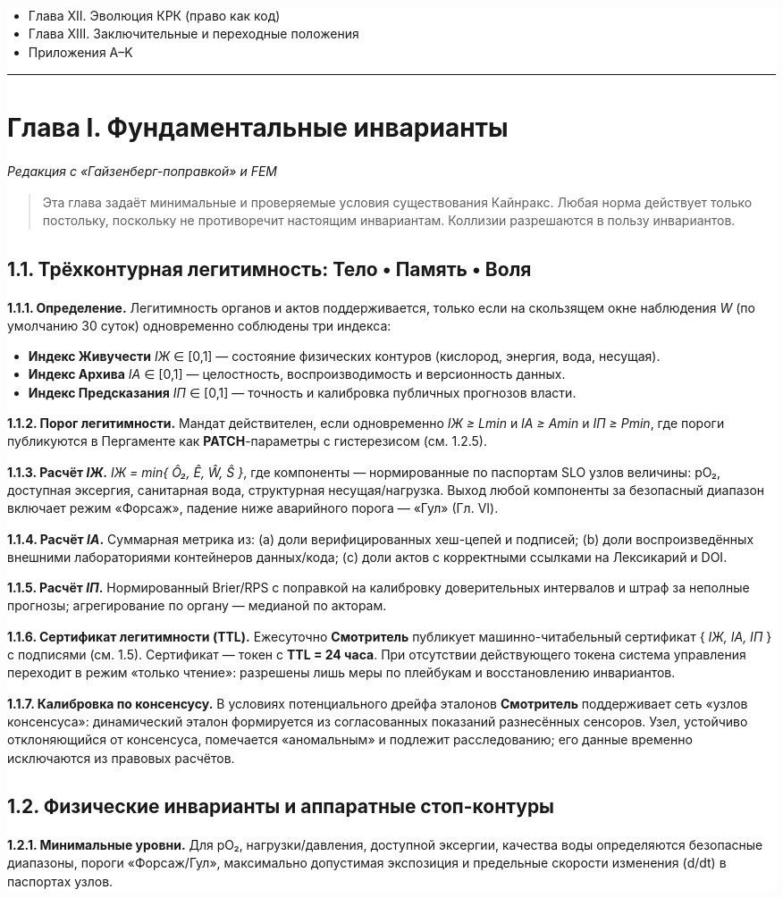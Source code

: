 - Глава XII. Эволюция КРК (право как код)
- Глава XIII. Заключительные и переходные положения
- Приложения A–K

---

# Глава I. Фундаментальные инварианты
*Редакция с «Гайзенберг-поправкой» и FEM*

> Эта глава задаёт минимальные и проверяемые условия существования Кайнракс. Любая норма действует только постольку, поскольку не противоречит настоящим инвариантам. Коллизии разрешаются в пользу инвариантов.

## 1.1. Трёхконтурная легитимность: Тело • Память • Воля

**1.1.1. Определение.** Легитимность органов и актов поддерживается, только если на скользящем окне наблюдения *W* (по умолчанию 30 суток) одновременно соблюдены три индекса:
- **Индекс Живучести** *IЖ* ∈ [0,1] — состояние физических контуров (кислород, энергия, вода, несущая).
- **Индекс Архива** *IА* ∈ [0,1] — целостность, воспроизводимость и версионность данных.
- **Индекс Предсказания** *IП* ∈ [0,1] — точность и калибровка публичных прогнозов власти.

**1.1.2. Порог легитимности.** Мандат действителен, если одновременно *IЖ ≥ Lmin* и *IА ≥ Amin* и *IП ≥ Pmin*, где пороги публикуются в Пергаменте как **PATCH**-параметры с гистерезисом (см. 1.2.5).

**1.1.3. Расчёт *IЖ*.** *IЖ = min{ Ô₂, Ê, Ŵ, Ŝ }*, где компоненты — нормированные по паспортам SLO узлов величины: pO₂, доступная эксергия, санитарная вода, структурная несущая/нагрузка. Выход любой компоненты за безопасный диапазон включает режим «Форсаж», падение ниже аварийного порога — «Гул» (Гл. VI).

**1.1.4. Расчёт *IА*.** Суммарная метрика из: (a) доли верифицированных хеш-цепей и подписей; (b) доли воспроизведённых внешними лабораториями контейнеров данных/кода; (c) доли актов с корректными ссылками на Лексикарий и DOI.

**1.1.5. Расчёт *IП*.** Нормированный Brier/RPS с поправкой на калибровку доверительных интервалов и штраф за неполные прогнозы; агрегирование по органу — медианой по акторам.

**1.1.6. Сертификат легитимности (TTL).** Ежесуточно **Смотритель** публикует машинно-читабельный сертификат { *IЖ, IА, IП* } с подписями (см. 1.5). Сертификат — токен с **TTL = 24 часа**. При отсутствии действующего токена система управления переходит в режим «только чтение»: разрешены лишь меры по плейбукам и восстановлению инвариантов.

**1.1.7. Калибровка по консенсусу.** В условиях потенциального дрейфа эталонов **Смотритель** поддерживает сеть «узлов консенсуса»: динамический эталон формируется из согласованных показаний разнесённых сенсоров. Узел, устойчиво отклоняющийся от консенсуса, помечается «аномальным» и подлежит расследованию; его данные временно исключаются из правовых расчётов.

## 1.2. Физические инварианты и аппаратные стоп-контуры

**1.2.1. Минимальные уровни.** Для pO₂, нагрузки/давления, доступной эксергии, качества воды определяются безопасные диапазоны, пороги «Форсаж/Гул», максимально допустимая экспозиция и предельные скорости изменения (d/dt) в паспортах узлов.
